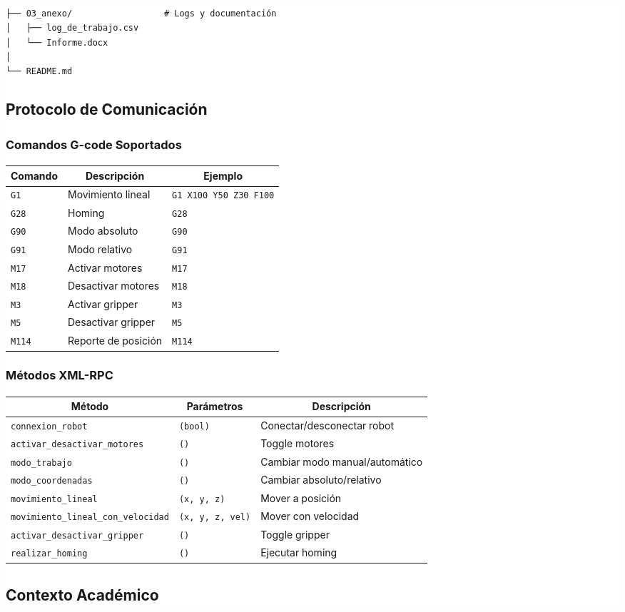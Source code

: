 ```
├── 03_anexo/                  # Logs y documentación
│   ├── log_de_trabajo.csv
│   └── Informe.docx
│
└── README.md
```

##  Protocolo de Comunicación

### Comandos G-code Soportados

| Comando | Descripción | Ejemplo |
|---------|-------------|---------|
| `G1` | Movimiento lineal | `G1 X100 Y50 Z30 F100` |
| `G28` | Homing | `G28` |
| `G90` | Modo absoluto | `G90` |
| `G91` | Modo relativo | `G91` |
| `M17` | Activar motores | `M17` |
| `M18` | Desactivar motores | `M18` |
| `M3` | Activar gripper | `M3` |
| `M5` | Desactivar gripper | `M5` |
| `M114` | Reporte de posición | `M114` |

### Métodos XML-RPC

| Método | Parámetros | Descripción |
|--------|------------|-------------|
| `connexion_robot` | `(bool)` | Conectar/desconectar robot |
| `activar_desactivar_motores` | `()` | Toggle motores |
| `modo_trabajo` | `()` | Cambiar modo manual/automático |
| `modo_coordenadas` | `()` | Cambiar absoluto/relativo |
| `movimiento_lineal` | `(x, y, z)` | Mover a posición |
| `movimiento_lineal_con_velocidad` | `(x, y, z, vel)` | Mover con velocidad |
| `activar_desactivar_gripper` | `()` | Toggle gripper |
| `realizar_homing` | `()` | Ejecutar homing |

##  Contexto Académico
